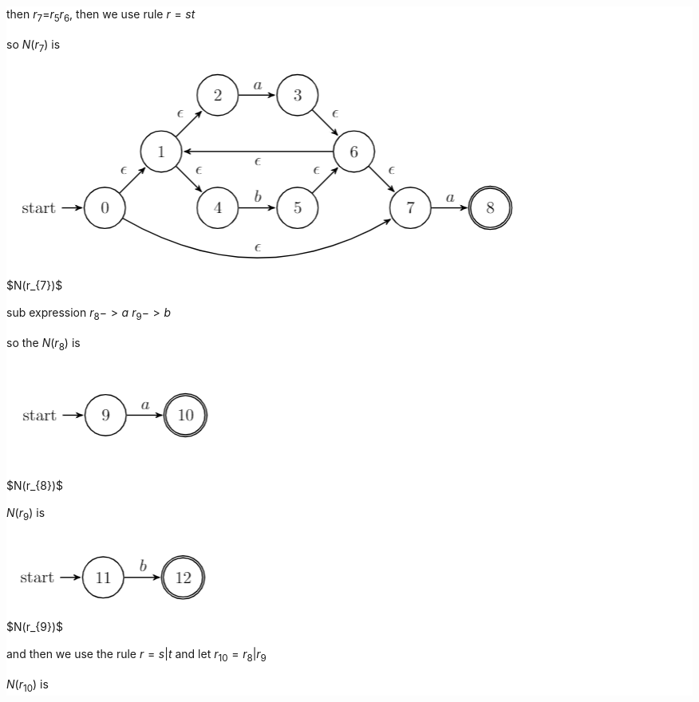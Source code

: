 then $r_{7}$=$r_{5}r_{6}$, then we use rule $r=st$

so $N(r_{7})$ is 

<div>
  <img src="./Question1_03_NFA_06.png"><br />
  <div>$N(r_{7})$</div>
</div>

sub expression  $r_{8} -> a$ $r_{9} -> b$

so the $N(r_{8})$ is

<div>
  <img src="./Question1_03_NFA_07.png"><br />
  <div>$N(r_{8})$</div>
</div>

$N(r_{9})$ is 

<div>
  <img src="./Question1_03_NFA_08.png"><br />
  <div>$N(r_{9})$</div>
</div>

and then we use the rule $r=s|t$ and let $r_{10} = r_{8}|r_{9}$

$N(r_{10})$ is
